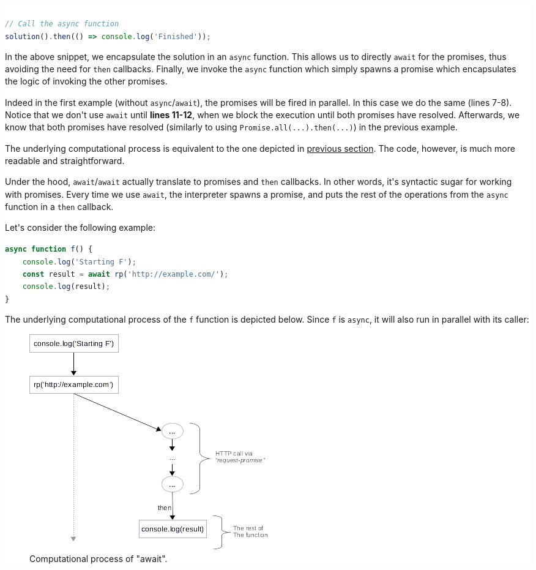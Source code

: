 ```javascript

// Call the async function
solution().then(() => console.log('Finished'));
```

In the above snippet, we encapsulate the solution in an `async` function.
This allows us to directly `await` for the promises, thus avoiding the need
for `then` callbacks. Finally, we invoke the `async` function which simply
spawns a promise which encapsulates the logic of invoking the other promises.

Indeed in the first example (without `async`/`await`), the promises will be fired in parallel.
In this case we do the same (lines 7-8). Notice that we don't use `await` until **lines 11-12**, 
when we block the execution until both promises have resolved. Afterwards, we know that both promises 
have resolved (similarly to using `Promise.all(...).then(...)`) in the previous example.

The underlying computational process is equivalent to the one depicted in 
[previous section](#composite-promises). The code, however, is much more readable
and straightforward.

Under the hood, `await`/`await` actually translate to promises and `then`
callbacks. In other words, it's syntactic sugar for working with promises.
Every time we use `await`, the interpreter spawns a promise, and puts the
rest of the operations from the `async` function in a `then` callback.

Let's consider the following example:

```javascript
async function f() {
    console.log('Starting F');
    const result = await rp('http://example.com/');
    console.log(result);
}
```

The underlying computational process of the `f` function is depicted below.
Since `f` is `async`, it will also run in parallel with its caller:

<figure>
  <img src="/images/blog/async-await/AsyncAwaitExample.png" alt="AsyncAwaitExample." >
  <figcaption>
    Computational process of "await".
  </figcaption>
</figure>
